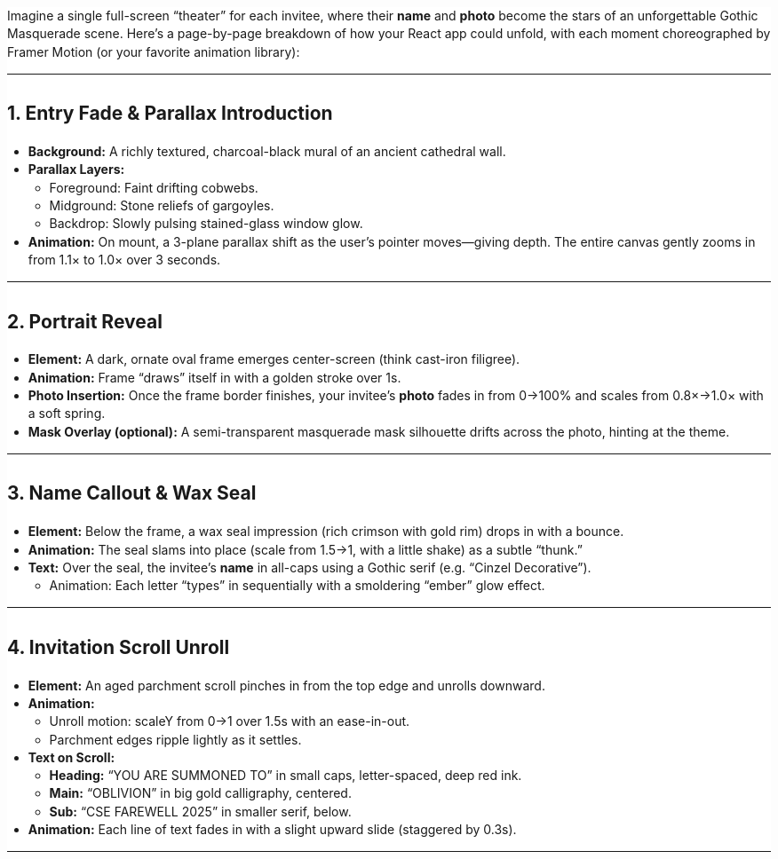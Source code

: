 Imagine a single full-screen “theater” for each invitee, where their **name** and **photo** become the stars of an unforgettable Gothic Masquerade scene. Here’s a page-by-page breakdown of how your React app could unfold, with each moment choreographed by Framer Motion (or your favorite animation library):

---

## **1. Entry Fade & Parallax Introduction**  
- **Background:** A richly textured, charcoal-black mural of an ancient cathedral wall.  
- **Parallax Layers:**  
  - Foreground: Faint drifting cobwebs.  
  - Midground: Stone reliefs of gargoyles.  
  - Backdrop: Slowly pulsing stained-glass window glow.  
- **Animation:** On mount, a 3-plane parallax shift as the user’s pointer moves—giving depth. The entire canvas gently zooms in from 1.1× to 1.0× over 3 seconds.  

---

## **2. Portrait Reveal**  
- **Element:** A dark, ornate oval frame emerges center-screen (think cast-iron filigree).  
- **Animation:** Frame “draws” itself in with a golden stroke over 1s.  
- **Photo Insertion:** Once the frame border finishes, your invitee’s **photo** fades in from 0→100% and scales from 0.8×→1.0× with a soft spring.  
- **Mask Overlay (optional):** A semi-transparent masquerade mask silhouette drifts across the photo, hinting at the theme.  

---

## **3. Name Callout & Wax Seal**  
- **Element:** Below the frame, a wax seal impression (rich crimson with gold rim) drops in with a bounce.  
- **Animation:** The seal slams into place (scale from 1.5→1, with a little shake) as a subtle “thunk.”  
- **Text:** Over the seal, the invitee’s **name** in all-caps using a Gothic serif (e.g. “Cinzel Decorative”).  
  - Animation: Each letter “types” in sequentially with a smoldering “ember” glow effect.  

---

## **4. Invitation Scroll Unroll**  
- **Element:** An aged parchment scroll pinches in from the top edge and unrolls downward.  
- **Animation:**  
  - Unroll motion: scaleY from 0→1 over 1.5s with an ease-in-out.  
  - Parchment edges ripple lightly as it settles.  
- **Text on Scroll:**  
  - **Heading:** “YOU ARE SUMMONED TO” in small caps, letter-spaced, deep red ink.  
  - **Main:** “OBLIVION” in big gold calligraphy, centered.  
  - **Sub:** “CSE FAREWELL 2025” in smaller serif, below.  
- **Animation:** Each line of text fades in with a slight upward slide (staggered by 0.3s).  

---